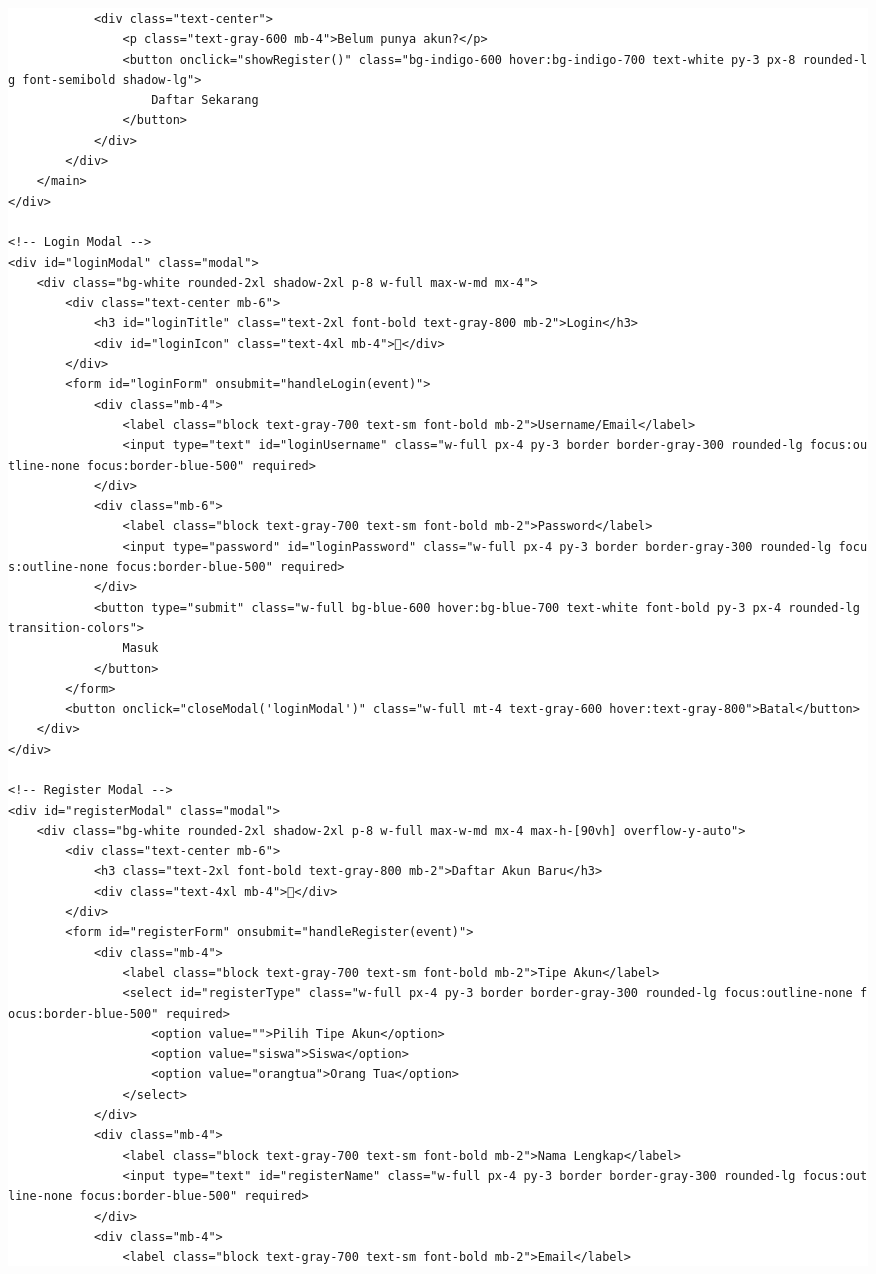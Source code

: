                 <div class="text-center">
                    <p class="text-gray-600 mb-4">Belum punya akun?</p>
                    <button onclick="showRegister()" class="bg-indigo-600 hover:bg-indigo-700 text-white py-3 px-8 rounded-lg font-semibold shadow-lg">
                        Daftar Sekarang
                    </button>
                </div>
            </div>
        </main>
    </div>

    <!-- Login Modal -->
    <div id="loginModal" class="modal">
        <div class="bg-white rounded-2xl shadow-2xl p-8 w-full max-w-md mx-4">
            <div class="text-center mb-6">
                <h3 id="loginTitle" class="text-2xl font-bold text-gray-800 mb-2">Login</h3>
                <div id="loginIcon" class="text-4xl mb-4">👤</div>
            </div>
            <form id="loginForm" onsubmit="handleLogin(event)">
                <div class="mb-4">
                    <label class="block text-gray-700 text-sm font-bold mb-2">Username/Email</label>
                    <input type="text" id="loginUsername" class="w-full px-4 py-3 border border-gray-300 rounded-lg focus:outline-none focus:border-blue-500" required>
                </div>
                <div class="mb-6">
                    <label class="block text-gray-700 text-sm font-bold mb-2">Password</label>
                    <input type="password" id="loginPassword" class="w-full px-4 py-3 border border-gray-300 rounded-lg focus:outline-none focus:border-blue-500" required>
                </div>
                <button type="submit" class="w-full bg-blue-600 hover:bg-blue-700 text-white font-bold py-3 px-4 rounded-lg transition-colors">
                    Masuk
                </button>
            </form>
            <button onclick="closeModal('loginModal')" class="w-full mt-4 text-gray-600 hover:text-gray-800">Batal</button>
        </div>
    </div>

    <!-- Register Modal -->
    <div id="registerModal" class="modal">
        <div class="bg-white rounded-2xl shadow-2xl p-8 w-full max-w-md mx-4 max-h-[90vh] overflow-y-auto">
            <div class="text-center mb-6">
                <h3 class="text-2xl font-bold text-gray-800 mb-2">Daftar Akun Baru</h3>
                <div class="text-4xl mb-4">📝</div>
            </div>
            <form id="registerForm" onsubmit="handleRegister(event)">
                <div class="mb-4">
                    <label class="block text-gray-700 text-sm font-bold mb-2">Tipe Akun</label>
                    <select id="registerType" class="w-full px-4 py-3 border border-gray-300 rounded-lg focus:outline-none focus:border-blue-500" required>
                        <option value="">Pilih Tipe Akun</option>
                        <option value="siswa">Siswa</option>
                        <option value="orangtua">Orang Tua</option>
                    </select>
                </div>
                <div class="mb-4">
                    <label class="block text-gray-700 text-sm font-bold mb-2">Nama Lengkap</label>
                    <input type="text" id="registerName" class="w-full px-4 py-3 border border-gray-300 rounded-lg focus:outline-none focus:border-blue-500" required>
                </div>
                <div class="mb-4">
                    <label class="block text-gray-700 text-sm font-bold mb-2">Email</label>